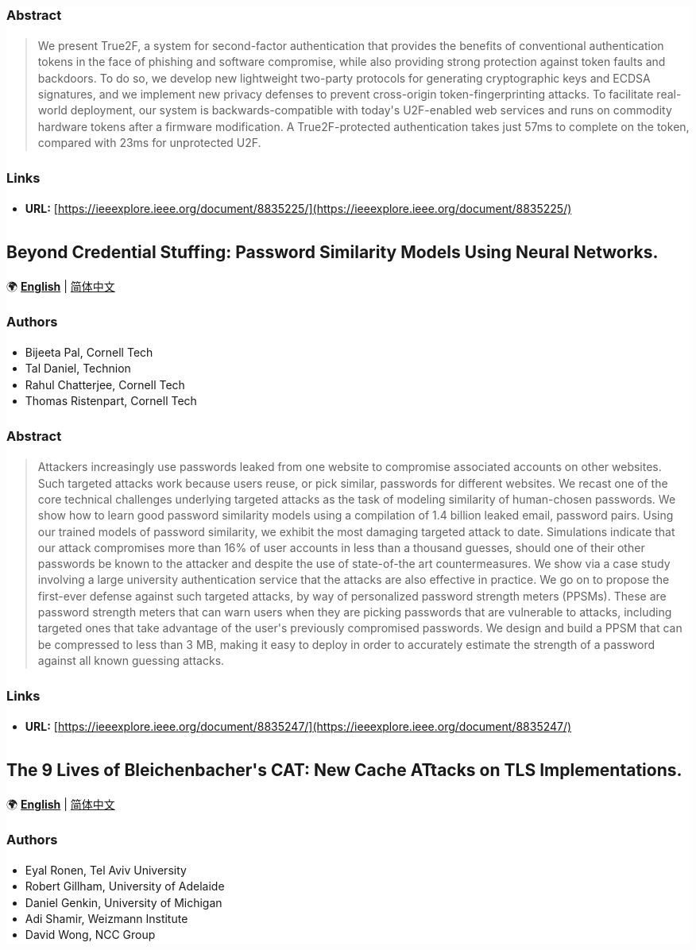### Abstract
> We present True2F, a system for second-factor authentication that provides the benefits of conventional authentication tokens in the face of phishing and software compromise, while also providing strong protection against token faults and backdoors. To do so, we develop new lightweight two-party protocols for generating cryptographic keys and ECDSA signatures, and we implement new privacy defenses to prevent cross-origin token-fingerprinting attacks. To facilitate real-world deployment, our system is backwards-compatible with today's U2F-enabled web services and runs on commodity hardware tokens after a firmware modification. A True2F-protected authentication takes just 57ms to complete on the token, compared with 23ms for unprotected U2F.

### Links
- **URL:** [https://ieeexplore.ieee.org/document/8835225/](https://ieeexplore.ieee.org/document/8835225/)
## Beyond Credential Stuffing: Password Similarity Models Using Neural Networks.
🌍 **[English](../../../docs/en/IEEE%20Symposium%20on%20Security%20and%20Privacy/IEEE%20Symposium%20on%20Security%20and%20Privacy%202019.md#beyond-credential-stuffing-password-similarity-models-using-neural-networks)** | [简体中文](../../../docs/zh-CN/IEEE%20Symposium%20on%20Security%20and%20Privacy/IEEE%20Symposium%20on%20Security%20and%20Privacy%202019.md#beyond-credential-stuffing-password-similarity-models-using-neural-networks)
### Authors
* Bijeeta Pal, Cornell Tech
* Tal Daniel, Technion
* Rahul Chatterjee, Cornell Tech
* Thomas Ristenpart, Cornell Tech
### Abstract
> Attackers increasingly use passwords leaked from one website to compromise associated accounts on other websites. Such targeted attacks work because users reuse, or pick similar, passwords for different websites. We recast one of the core technical challenges underlying targeted attacks as the task of modeling similarity of human-chosen passwords. We show how to learn good password similarity models using a compilation of 1.4 billion leaked email, password pairs. Using our trained models of password similarity, we exhibit the most damaging targeted attack to date. Simulations indicate that our attack compromises more than 16% of user accounts in less than a thousand guesses, should one of their other passwords be known to the attacker and despite the use of state-of-the art countermeasures. We show via a case study involving a large university authentication service that the attacks are also effective in practice. We go on to propose the first-ever defense against such targeted attacks, by way of personalized password strength meters (PPSMs). These are password strength meters that can warn users when they are picking passwords that are vulnerable to attacks, including targeted ones that take advantage of the user's previously compromised passwords. We design and build a PPSM that can be compressed to less than 3 MB, making it easy to deploy in order to accurately estimate the strength of a password against all known guessing attacks.

### Links
- **URL:** [https://ieeexplore.ieee.org/document/8835247/](https://ieeexplore.ieee.org/document/8835247/)
## The 9 Lives of Bleichenbacher's CAT: New Cache ATtacks on TLS Implementations.
🌍 **[English](../../../docs/en/IEEE%20Symposium%20on%20Security%20and%20Privacy/IEEE%20Symposium%20on%20Security%20and%20Privacy%202019.md#the-9-lives-of-bleichenbachers-cat-new-cache-attacks-on-tls-implementations)** | [简体中文](../../../docs/zh-CN/IEEE%20Symposium%20on%20Security%20and%20Privacy/IEEE%20Symposium%20on%20Security%20and%20Privacy%202019.md#the-9-lives-of-bleichenbachers-cat-new-cache-attacks-on-tls-implementations)
### Authors
* Eyal Ronen, Tel Aviv University
* Robert Gillham, University of Adelaide
* Daniel Genkin, University of Michigan
* Adi Shamir, Weizmann Institute
* David Wong, NCC Group